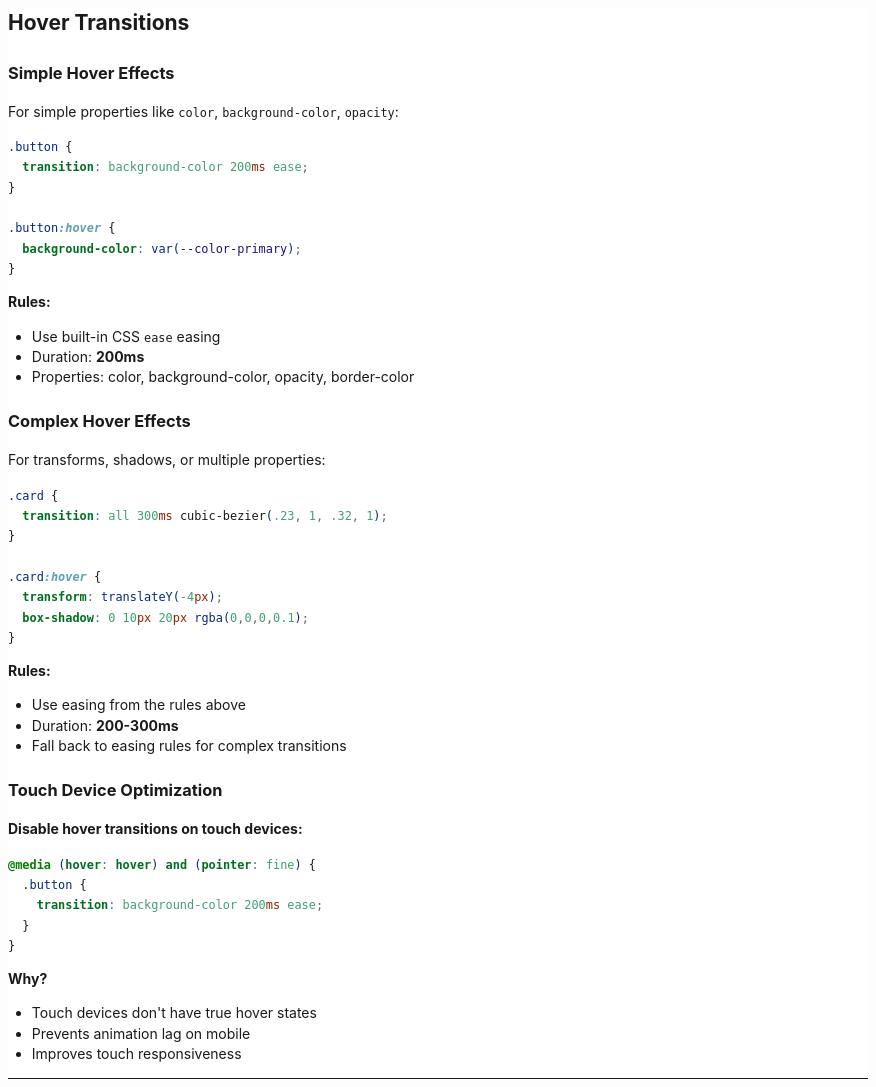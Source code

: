 
## Hover Transitions

### Simple Hover Effects

For simple properties like `color`, `background-color`, `opacity`:

```css
.button {
  transition: background-color 200ms ease;
}

.button:hover {
  background-color: var(--color-primary);
}
```

**Rules:**
- Use built-in CSS `ease` easing
- Duration: **200ms**
- Properties: color, background-color, opacity, border-color

### Complex Hover Effects

For transforms, shadows, or multiple properties:

```css
.card {
  transition: all 300ms cubic-bezier(.23, 1, .32, 1);
}

.card:hover {
  transform: translateY(-4px);
  box-shadow: 0 10px 20px rgba(0,0,0,0.1);
}
```

**Rules:**
- Use easing from the rules above
- Duration: **200-300ms**
- Fall back to easing rules for complex transitions

### Touch Device Optimization

**Disable hover transitions on touch devices:**

```css
@media (hover: hover) and (pointer: fine) {
  .button {
    transition: background-color 200ms ease;
  }
}
```

**Why?**
- Touch devices don't have true hover states
- Prevents animation lag on mobile
- Improves touch responsiveness

---